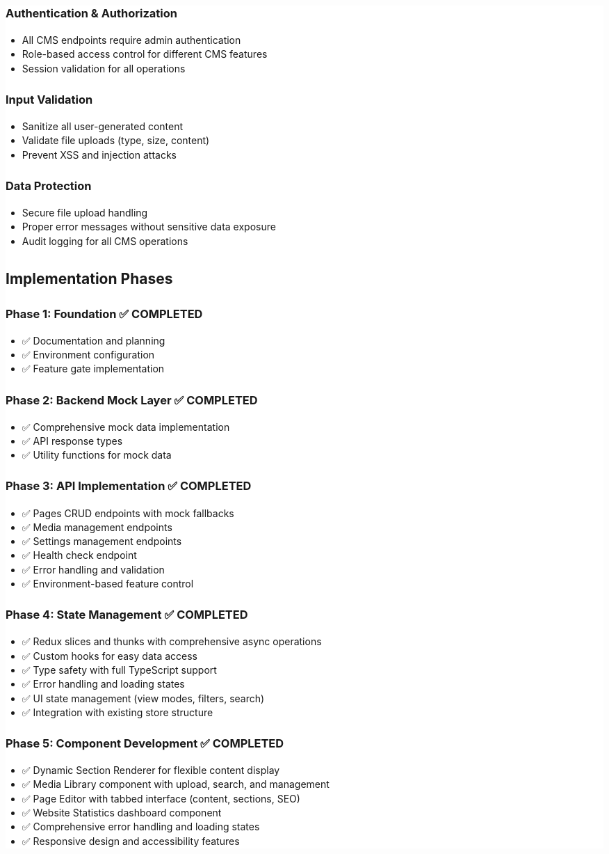 ### Authentication & Authorization
- All CMS endpoints require admin authentication
- Role-based access control for different CMS features
- Session validation for all operations

### Input Validation
- Sanitize all user-generated content
- Validate file uploads (type, size, content)
- Prevent XSS and injection attacks

### Data Protection
- Secure file upload handling
- Proper error messages without sensitive data exposure
- Audit logging for all CMS operations

## Implementation Phases

### Phase 1: Foundation ✅ COMPLETED
- ✅ Documentation and planning
- ✅ Environment configuration
- ✅ Feature gate implementation

### Phase 2: Backend Mock Layer ✅ COMPLETED
- ✅ Comprehensive mock data implementation
- ✅ API response types
- ✅ Utility functions for mock data

### Phase 3: API Implementation ✅ COMPLETED
- ✅ Pages CRUD endpoints with mock fallbacks
- ✅ Media management endpoints
- ✅ Settings management endpoints
- ✅ Health check endpoint
- ✅ Error handling and validation
- ✅ Environment-based feature control

### Phase 4: State Management ✅ COMPLETED
- ✅ Redux slices and thunks with comprehensive async operations
- ✅ Custom hooks for easy data access
- ✅ Type safety with full TypeScript support
- ✅ Error handling and loading states
- ✅ UI state management (view modes, filters, search)
- ✅ Integration with existing store structure

### Phase 5: Component Development ✅ COMPLETED
- ✅ Dynamic Section Renderer for flexible content display
- ✅ Media Library component with upload, search, and management
- ✅ Page Editor with tabbed interface (content, sections, SEO)
- ✅ Website Statistics dashboard component
- ✅ Comprehensive error handling and loading states
- ✅ Responsive design and accessibility features
